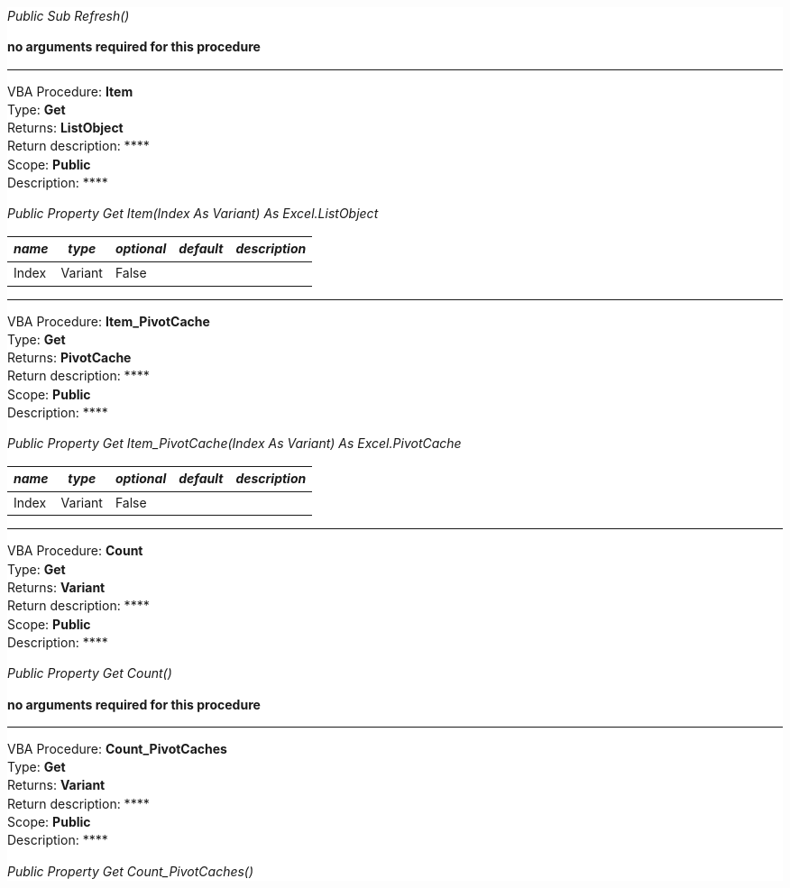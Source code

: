 *Public Sub Refresh()*  

**no arguments required for this procedure**


---
VBA Procedure: **Item**  
Type: **Get**  
Returns: **ListObject**  
Return description: ****  
Scope: **Public**  
Description: ****  

*Public Property Get Item(Index As Variant) As Excel.ListObject*  

*name*|*type*|*optional*|*default*|*description*
---|---|---|---|---
Index|Variant|False||


---
VBA Procedure: **Item_PivotCache**  
Type: **Get**  
Returns: **PivotCache**  
Return description: ****  
Scope: **Public**  
Description: ****  

*Public Property Get Item_PivotCache(Index As Variant) As Excel.PivotCache*  

*name*|*type*|*optional*|*default*|*description*
---|---|---|---|---
Index|Variant|False||


---
VBA Procedure: **Count**  
Type: **Get**  
Returns: **Variant**  
Return description: ****  
Scope: **Public**  
Description: ****  

*Public Property Get Count()*  

**no arguments required for this procedure**


---
VBA Procedure: **Count_PivotCaches**  
Type: **Get**  
Returns: **Variant**  
Return description: ****  
Scope: **Public**  
Description: ****  

*Public Property Get Count_PivotCaches()*  
